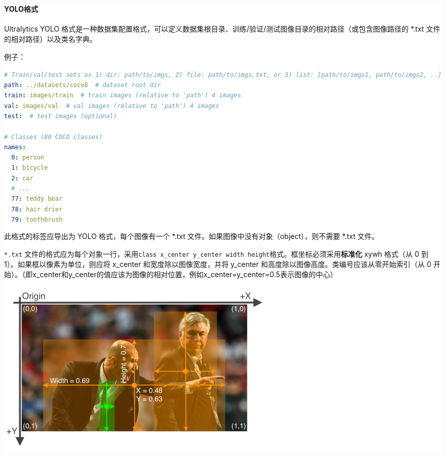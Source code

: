 





#### YOLO格式

Ultralytics YOLO 格式是一种数据集配置格式，可以定义数据集根目录、训练/验证/测试图像目录的相对路径（或包含图像路径的 *.txt 文件的相对路径）以及类名字典。

例子：

```yaml
# Train/val/test sets as 1) dir: path/to/imgs, 2) file: path/to/imgs.txt, or 3) list: [path/to/imgs1, path/to/imgs2, ..]
path: ../datasets/coco8  # dataset root dir
train: images/train  # train images (relative to 'path') 4 images
val: images/val  # val images (relative to 'path') 4 images
test:  # test images (optional)

# Classes (80 COCO classes)
names:
  0: person
  1: bicycle
  2: car
  # ...
  77: teddy bear
  78: hair drier
  79: toothbrush
```

此格式的标签应导出为 YOLO 格式，每个图像有一个 *.txt 文件。如果图像中没有对象（object），则不需要 *.txt 文件。 

`*.txt` 文件的格式应为每个对象一行，采用`class x_center y_center width height`格式。框坐标必须采用**标准化** xywh 格式（从 0 到 1）。如果框以像素为单位，则应将 x_center 和宽度除以图像宽度，并将 y_center 和高度除以图像高度。类编号应该从零开始索引（从 0 开始）。（即x_center和y_center的值应该为图像的相对位置，例如x_center=y_center=0.5表示图像的中心）

<img src="img/91506361-c7965000-e886-11ea-8291-c72b98c25eec.jpg" alt="Example labelled image" style="zoom:50%;" />
